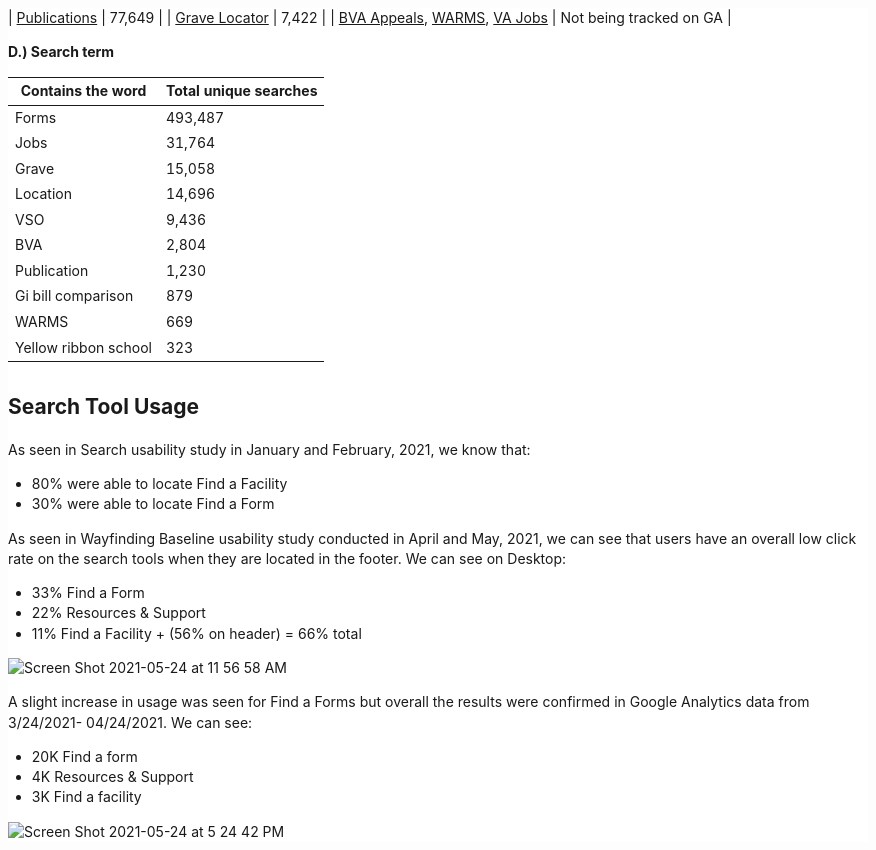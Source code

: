 | [Publications](https://www.va.gov/vapubs/) | 77,649 |
| [Grave Locator](https://gravelocator.cem.va.gov/) | 7,422 |
| [BVA Appeals](https://www.index.va.gov/search/va/bva.jsp), [WARMS](https://www.index.va.gov/search/va/va_adv_search.jsp?SQ=www.benefits.va.gov/warms), [VA Jobs](https://www.vacareers.va.gov/job-search/index.asp) | Not being tracked on GA |

  
  

**D.) Search term**

  

| Contains the word | Total unique searches |
|----------|-------------|
| Forms | 493,487 |
| Jobs | 31,764 |
| Grave | 15,058 |
| Location | 14,696 |
| VSO | 9,436 |
| BVA | 2,804 |
| Publication | 1,230 |
| Gi bill comparison | 879 |
| WARMS | 669 |
| Yellow ribbon school | 323 |

  
  
  ## Search Tool Usage
As seen in Search usability study in January and February, 2021, we know that:
 - 80% were able to locate Find a Facility
 - 30% were able to locate Find a Form
  
As seen in Wayfinding Baseline usability study conducted in April and May, 2021, we can see that users have an overall low click rate on the search tools when they are located in the footer. We can see on Desktop:
 - 33% Find a Form
 - 22% Resources & Support
 - 11% Find a Facility + (56% on header) = 66% total

<img width="892" alt="Screen Shot 2021-05-24 at 11 56 58 AM" src="https://user-images.githubusercontent.com/72393866/119409144-d9414280-bcb4-11eb-9ffe-a32546237268.png">


A slight increase in usage was seen for Find a Forms but overall the results were confirmed in Google Analytics data from 3/24/2021- 04/24/2021.
We can see:
 - 20K Find a form
 - 4K Resources & Support
 - 3K Find a facility
<img width="908" alt="Screen Shot 2021-05-24 at 5 24 42 PM" src="https://user-images.githubusercontent.com/72393866/119409206-f37b2080-bcb4-11eb-8e48-bf19b9c905dc.png">
